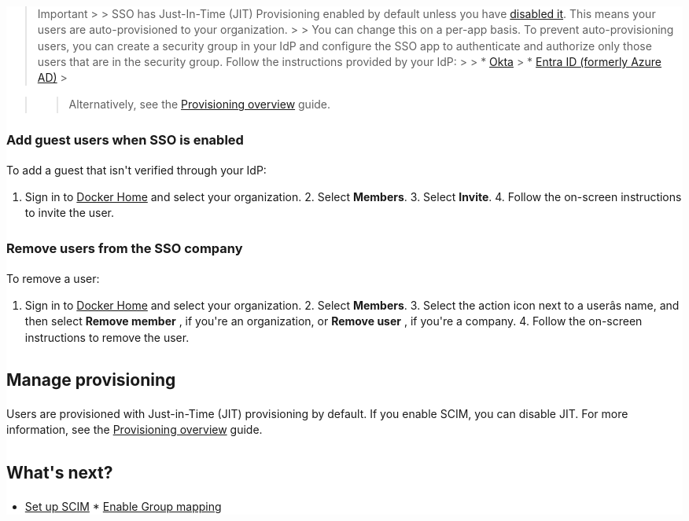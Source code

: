 > Important >  > SSO has Just-In-Time \(JIT\) Provisioning enabled by default unless you have [disabled it](https://docs.docker.com/enterprise/security/provisioning/just-in-time/#sso-authentication-with-jit-provisioning-disabled). This means your users are auto-provisioned to your organization. >  > You can change this on a per-app basis. To prevent auto-provisioning users, you can create a security group in your IdP and configure the SSO app to authenticate and authorize only those users that are in the security group. Follow the instructions provided by your IdP: >  >   * [Okta](https://help.okta.com/en-us/Content/Topics/Security/policies/configure-app-signon-policies.htm) >   * [Entra ID \(formerly Azure AD\)](https://learn.microsoft.com/en-us/azure/active-directory/develop/howto-restrict-your-app-to-a-set-of-users) > 

>  > Alternatively, see the [Provisioning overview](https://docs.docker.com/enterprise/security/provisioning/) guide.

### Add guest users when SSO is enabled

To add a guest that isn't verified through your IdP:

  1. Sign in to [Docker Home](https://app.docker.com/) and select your organization.   2. Select **Members**.   3. Select **Invite**.   4. Follow the on-screen instructions to invite the user.

### Remove users from the SSO company

To remove a user:

  1. Sign in to [Docker Home](https://app.docker.com/) and select your organization.   2. Select **Members**.   3. Select the action icon next to a userâs name, and then select **Remove member** , if you're an organization, or **Remove user** , if you're a company.   4. Follow the on-screen instructions to remove the user.

## Manage provisioning

Users are provisioned with Just-in-Time \(JIT\) provisioning by default. If you enable SCIM, you can disable JIT. For more information, see the [Provisioning overview](https://docs.docker.com/enterprise/security/provisioning/) guide.

## What's next?

  * [Set up SCIM](https://docs.docker.com/enterprise/security/provisioning/scim/)   * [Enable Group mapping](https://docs.docker.com/enterprise/security/provisioning/group-mapping/)